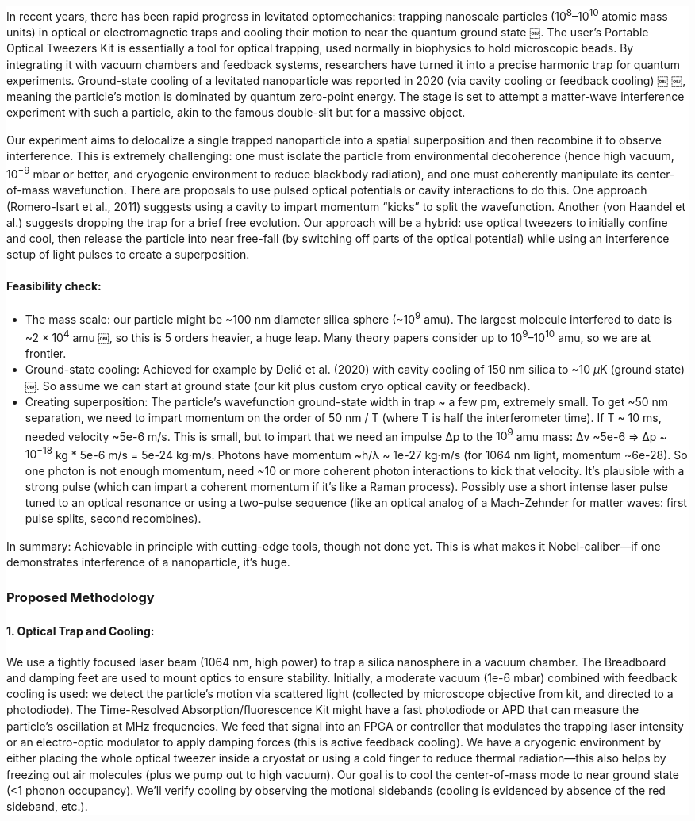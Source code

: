 In recent years, there has been rapid progress in levitated optomechanics: trapping nanoscale particles ($10^8–10^{10}$ atomic mass units) in optical or electromagnetic traps and cooling their motion to near the quantum ground state ￼. The user’s Portable Optical Tweezers Kit is essentially a tool for optical trapping, used normally in biophysics to hold microscopic beads. By integrating it with vacuum chambers and feedback systems, researchers have turned it into a precise harmonic trap for quantum experiments. Ground-state cooling of a levitated nanoparticle was reported in 2020 (via cavity cooling or feedback cooling) ￼ ￼, meaning the particle’s motion is dominated by quantum zero-point energy. The stage is set to attempt a matter-wave interference experiment with such a particle, akin to the famous double-slit but for a massive object.

Our experiment aims to delocalize a single trapped nanoparticle into a spatial superposition and then recombine it to observe interference. This is extremely challenging: one must isolate the particle from environmental decoherence (hence high vacuum, $10^{-9}$ mbar or better, and cryogenic environment to reduce blackbody radiation), and one must coherently manipulate its center-of-mass wavefunction. There are proposals to use pulsed optical potentials or cavity interactions to do this. One approach (Romero-Isart et al., 2011) suggests using a cavity to impart momentum “kicks” to split the wavefunction. Another (von Haandel et al.) suggests dropping the trap for a brief free evolution. Our approach will be a hybrid: use optical tweezers to initially confine and cool, then release the particle into near free-fall (by switching off parts of the optical potential) while using an interference setup of light pulses to create a superposition.

#### Feasibility check:
*   The mass scale: our particle might be ~100 nm diameter silica sphere (~$10^9$ amu). The largest molecule interfered to date is ~$2 \times 10^4$ amu ￼, so this is 5 orders heavier, a huge leap. Many theory papers consider up to $10^9–10^{10}$ amu, so we are at frontier.
*   Ground-state cooling: Achieved for example by Delić et al. (2020) with cavity cooling of 150 nm silica to ~10 $\mu$K (ground state) ￼. So assume we can start at ground state (our kit plus custom cryo optical cavity or feedback).
*   Creating superposition: The particle’s wavefunction ground-state width in trap ~ a few pm, extremely small. To get ~50 nm separation, we need to impart momentum on the order of 50 nm / T (where T is half the interferometer time). If T ~ 10 ms, needed velocity ~5e-6 m/s. This is small, but to impart that we need an impulse Δp to the $10^9$ amu mass: Δv ~5e-6 => Δp ~ $10^{-18}$ kg * 5e-6 m/s = 5e-24 kg·m/s. Photons have momentum ~h/λ ~ 1e-27 kg·m/s (for 1064 nm light, momentum ~6e-28). So one photon is not enough momentum, need ~10 or more coherent photon interactions to kick that velocity. It’s plausible with a strong pulse (which can impart a coherent momentum if it’s like a Raman process).
Possibly use a short intense laser pulse tuned to an optical resonance or using a two-pulse sequence (like an optical analog of a Mach-Zehnder for matter waves: first pulse splits, second recombines).

In summary: Achievable in principle with cutting-edge tools, though not done yet. This is what makes it Nobel-caliber—if one demonstrates interference of a nanoparticle, it’s huge.

### Proposed Methodology

#### 1. Optical Trap and Cooling:
We use a tightly focused laser beam (1064 nm, high power) to trap a silica nanosphere in a vacuum chamber. The Breadboard and damping feet are used to mount optics to ensure stability. Initially, a moderate vacuum (1e-6 mbar) combined with feedback cooling is used: we detect the particle’s motion via scattered light (collected by microscope objective from kit, and directed to a photodiode). The Time-Resolved Absorption/fluorescence Kit might have a fast photodiode or APD that can measure the particle’s oscillation at MHz frequencies. We feed that signal into an FPGA or controller that modulates the trapping laser intensity or an electro-optic modulator to apply damping forces (this is active feedback cooling). We have a cryogenic environment by either placing the whole optical tweezer inside a cryostat or using a cold finger to reduce thermal radiation—this also helps by freezing out air molecules (plus we pump out to high vacuum). Our goal is to cool the center-of-mass mode to near ground state (<1 phonon occupancy). We’ll verify cooling by observing the motional sidebands (cooling is evidenced by absence of the red sideband, etc.).
